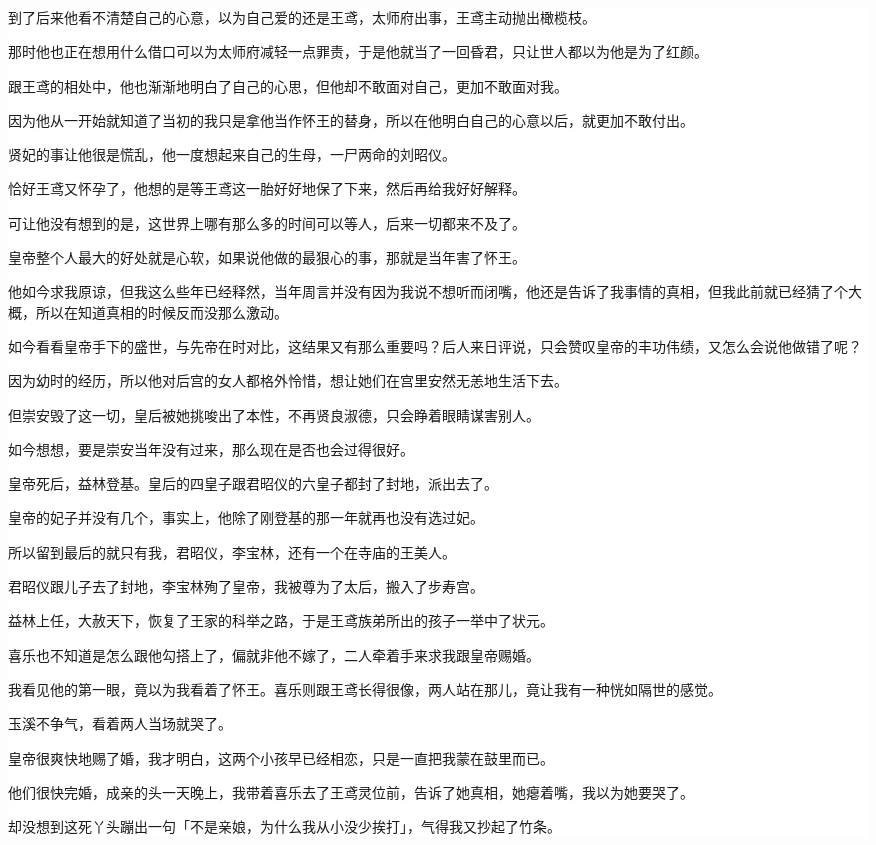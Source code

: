 
到了后来他看不清楚自己的心意，以为自己爱的还是王鸢，太师府出事，王鸢主动抛出橄榄枝。


那时他也正在想用什么借口可以为太师府减轻一点罪责，于是他就当了一回昏君，只让世人都以为他是为了红颜。


跟王鸢的相处中，他也渐渐地明白了自己的心思，但他却不敢面对自己，更加不敢面对我。


因为他从一开始就知道了当初的我只是拿他当作怀王的替身，所以在他明白自己的心意以后，就更加不敢付出。


贤妃的事让他很是慌乱，他一度想起来自己的生母，一尸两命的刘昭仪。


恰好王鸢又怀孕了，他想的是等王鸢这一胎好好地保了下来，然后再给我好好解释。


可让他没有想到的是，这世界上哪有那么多的时间可以等人，后来一切都来不及了。


皇帝整个人最大的好处就是心软，如果说他做的最狠心的事，那就是当年害了怀王。


他如今求我原谅，但我这么些年已经释然，当年周言并没有因为我说不想听而闭嘴，他还是告诉了我事情的真相，但我此前就已经猜了个大概，所以在知道真相的时候反而没那么激动。


如今看看皇帝手下的盛世，与先帝在时对比，这结果又有那么重要吗？后人来日评说，只会赞叹皇帝的丰功伟绩，又怎么会说他做错了呢？


因为幼时的经历，所以他对后宫的女人都格外怜惜，想让她们在宫里安然无恙地生活下去。


但崇安毁了这一切，皇后被她挑唆出了本性，不再贤良淑德，只会睁着眼睛谋害别人。


如今想想，要是崇安当年没有过来，那么现在是否也会过得很好。


皇帝死后，益林登基。皇后的四皇子跟君昭仪的六皇子都封了封地，派出去了。


皇帝的妃子并没有几个，事实上，他除了刚登基的那一年就再也没有选过妃。


所以留到最后的就只有我，君昭仪，李宝林，还有一个在寺庙的王美人。


君昭仪跟儿子去了封地，李宝林殉了皇帝，我被尊为了太后，搬入了步寿宫。


益林上任，大赦天下，恢复了王家的科举之路，于是王鸢族弟所出的孩子一举中了状元。


喜乐也不知道是怎么跟他勾搭上了，偏就非他不嫁了，二人牵着手来求我跟皇帝赐婚。


我看见他的第一眼，竟以为我看着了怀王。喜乐则跟王鸢长得很像，两人站在那儿，竟让我有一种恍如隔世的感觉。


玉溪不争气，看着两人当场就哭了。


皇帝很爽快地赐了婚，我才明白，这两个小孩早已经相恋，只是一直把我蒙在鼓里而已。


他们很快完婚，成亲的头一天晚上，我带着喜乐去了王鸢灵位前，告诉了她真相，她瘪着嘴，我以为她要哭了。


却没想到这死丫头蹦出一句「不是亲娘，为什么我从小没少挨打」，气得我又抄起了竹条。

